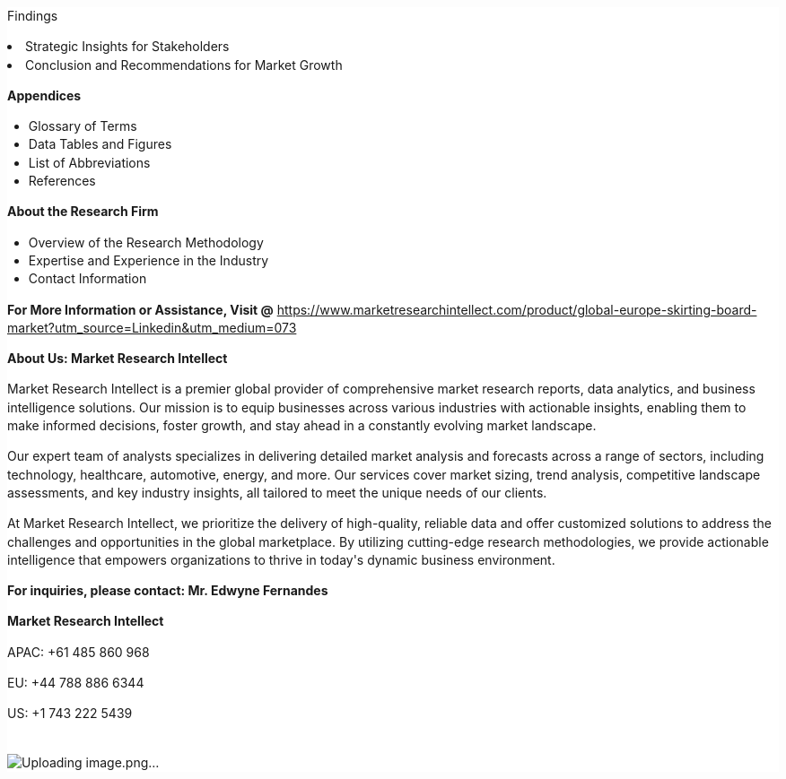 Findings</li><li>Strategic Insights for Stakeholders</li><li>Conclusion and Recommendations for Market Growth</li></ul><p><strong>Appendices</strong></p><ul><li>Glossary of Terms</li><li>Data Tables and Figures</li><li>List of Abbreviations</li><li>References</li></ul><p><strong>About the Research Firm</strong></p><ul><li>Overview of the Research Methodology</li><li>Expertise and Experience in the Industry</li><li>Contact Information</li></ul></div><div class="article-main__content" data-test-id="publishing-text-block"><p><span class="font-[700]"><strong>For More Information or Assistance, Visit @</strong>&nbsp;<a href="https://www.marketresearchintellect.com/product/global-europe-skirting-board-market?utm_source=Linkedin&utm_medium=073">https://www.marketresearchintellect.com/product/global-europe-skirting-board-market?utm_source=Linkedin&utm_medium=073</a></span></p><p><strong>About Us: Market Research Intellect</strong></p><p>Market Research Intellect is a premier global provider of comprehensive market research reports, data analytics, and business intelligence solutions. Our mission is to equip businesses across various industries with actionable insights, enabling them to make informed decisions, foster growth, and stay ahead in a constantly evolving market landscape.</p><p>Our expert team of analysts specializes in delivering detailed market analysis and forecasts across a range of sectors, including technology, healthcare, automotive, energy, and more. Our services cover market sizing, trend analysis, competitive landscape assessments, and key industry insights, all tailored to meet the unique needs of our clients.</p><p>At Market Research Intellect, we prioritize the delivery of high-quality, reliable data and offer customized solutions to address the challenges and opportunities in the global marketplace. By utilizing cutting-edge research methodologies, we provide actionable intelligence that empowers organizations to thrive in today's dynamic business environment.</p><p><strong>For inquiries, please contact: Mr. Edwyne Fernandes</strong></p><p><strong>Market Research Intellect</strong></p><p>APAC: +61 485 860 968</p><p>EU: +44 788 886 6344</p><p>US: +1 743 222 5439</p></div><div class="article-main__content" data-test-id="publishing-text-block">&nbsp;</div>
![Uploading image.png…]()
